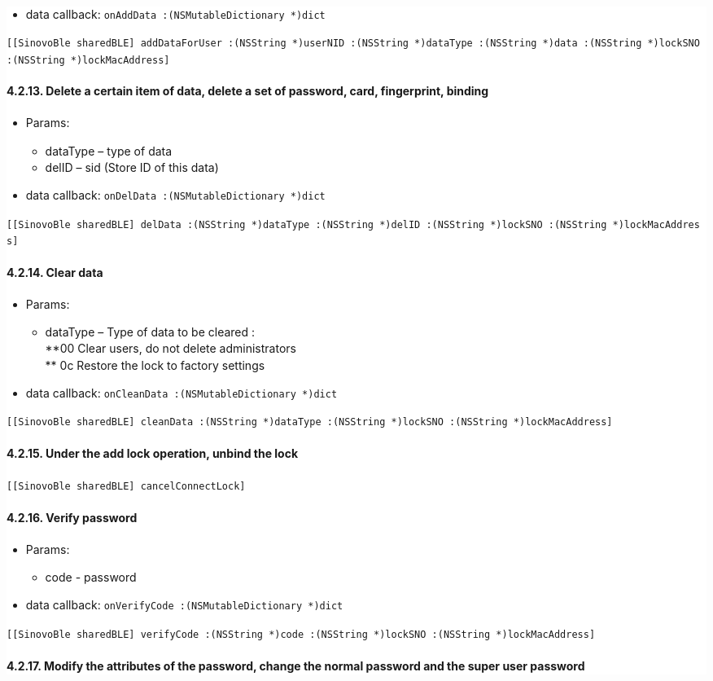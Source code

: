 * data callback: ``onAddData :(NSMutableDictionary *)dict``

 ```
[[SinovoBle sharedBLE] addDataForUser :(NSString *)userNID :(NSString *)dataType :(NSString *)data :(NSString *)lockSNO :(NSString *)lockMacAddress]
 ```

####  4.2.13. <a name='Deleteacertainitemofdatadeleteasetofpasswordcardfingerprintbinding-1'></a>Delete a certain item of data, delete a set of password, card, fingerprint, binding

* Params:
  * dataType – type of data
  * delID – sid (Store ID of this data)

* data callback: ``onDelData :(NSMutableDictionary *)dict``

```
[[SinovoBle sharedBLE] delData :(NSString *)dataType :(NSString *)delID :(NSString *)lockSNO :(NSString *)lockMacAddress]
```

####  4.2.14. <a name='Cleardata-1'></a>Clear data

* Params:
  * dataType – Type of data to be cleared :\
    **00 Clear users, do not delete administrators\
    ** 0c Restore the lock to factory settings

* data callback: ``onCleanData :(NSMutableDictionary *)dict``

```
[[SinovoBle sharedBLE] cleanData :(NSString *)dataType :(NSString *)lockSNO :(NSString *)lockMacAddress]
```

####  4.2.15. <a name='Undertheaddlockoperationunbindthelock-1'></a>Under the add lock operation, unbind the lock

```
[[SinovoBle sharedBLE] cancelConnectLock]
```

####  4.2.16. <a name='Verifypassword-1'></a>Verify password

* Params:
  * code - password

* data callback: ``onVerifyCode :(NSMutableDictionary *)dict``

```
[[SinovoBle sharedBLE] verifyCode :(NSString *)code :(NSString *)lockSNO :(NSString *)lockMacAddress]
```

####  4.2.17. <a name='Modifytheattributesofthepasswordchangethenormalpasswordandthesuperuserpassword-1'></a>Modify the attributes of the password, change the normal password and the super user password
